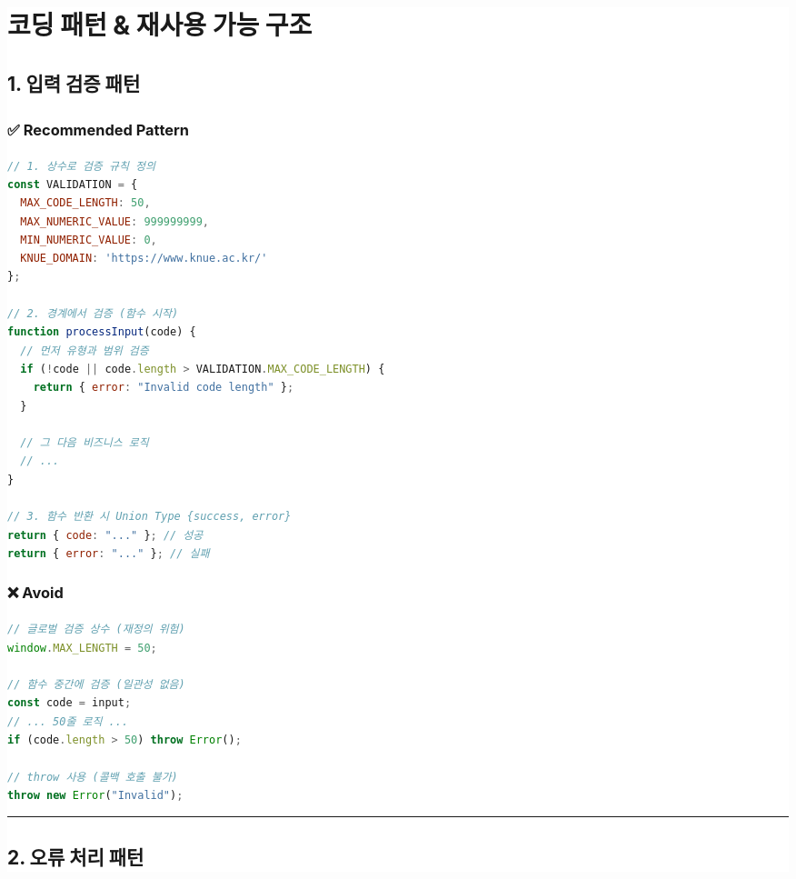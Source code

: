 # 코딩 패턴 & 재사용 가능 구조

## 1. 입력 검증 패턴

### ✅ Recommended Pattern

```javascript
// 1. 상수로 검증 규칙 정의
const VALIDATION = {
  MAX_CODE_LENGTH: 50,
  MAX_NUMERIC_VALUE: 999999999,
  MIN_NUMERIC_VALUE: 0,
  KNUE_DOMAIN: 'https://www.knue.ac.kr/'
};

// 2. 경계에서 검증 (함수 시작)
function processInput(code) {
  // 먼저 유형과 범위 검증
  if (!code || code.length > VALIDATION.MAX_CODE_LENGTH) {
    return { error: "Invalid code length" };
  }

  // 그 다음 비즈니스 로직
  // ...
}

// 3. 함수 반환 시 Union Type {success, error}
return { code: "..." }; // 성공
return { error: "..." }; // 실패
```

### ❌ Avoid

```javascript
// 글로벌 검증 상수 (재정의 위험)
window.MAX_LENGTH = 50;

// 함수 중간에 검증 (일관성 없음)
const code = input;
// ... 50줄 로직 ...
if (code.length > 50) throw Error();

// throw 사용 (콜백 호출 불가)
throw new Error("Invalid");
```

---

## 2. 오류 처리 패턴
